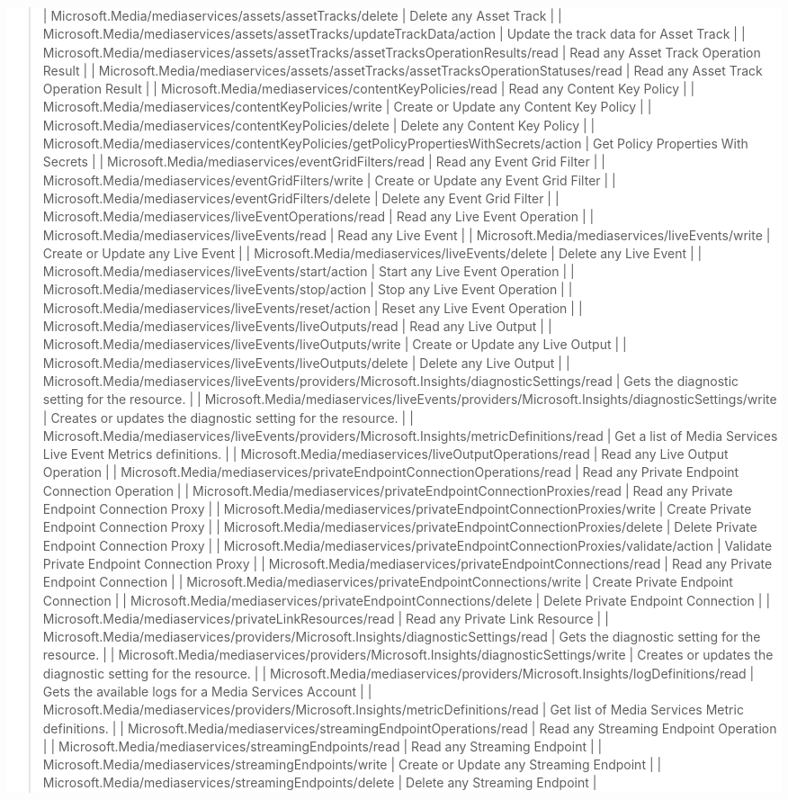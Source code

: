 > | Microsoft.Media/mediaservices/assets/assetTracks/delete | Delete any Asset Track |
> | Microsoft.Media/mediaservices/assets/assetTracks/updateTrackData/action | Update the track data for Asset Track |
> | Microsoft.Media/mediaservices/assets/assetTracks/assetTracksOperationResults/read | Read any Asset Track Operation Result |
> | Microsoft.Media/mediaservices/assets/assetTracks/assetTracksOperationStatuses/read | Read any Asset Track Operation Result |
> | Microsoft.Media/mediaservices/contentKeyPolicies/read | Read any Content Key Policy |
> | Microsoft.Media/mediaservices/contentKeyPolicies/write | Create or Update any Content Key Policy |
> | Microsoft.Media/mediaservices/contentKeyPolicies/delete | Delete any Content Key Policy |
> | Microsoft.Media/mediaservices/contentKeyPolicies/getPolicyPropertiesWithSecrets/action | Get Policy Properties With Secrets |
> | Microsoft.Media/mediaservices/eventGridFilters/read | Read any Event Grid Filter |
> | Microsoft.Media/mediaservices/eventGridFilters/write | Create or Update any Event Grid Filter |
> | Microsoft.Media/mediaservices/eventGridFilters/delete | Delete any Event Grid Filter |
> | Microsoft.Media/mediaservices/liveEventOperations/read | Read any Live Event Operation |
> | Microsoft.Media/mediaservices/liveEvents/read | Read any Live Event |
> | Microsoft.Media/mediaservices/liveEvents/write | Create or Update any Live Event |
> | Microsoft.Media/mediaservices/liveEvents/delete | Delete any Live Event |
> | Microsoft.Media/mediaservices/liveEvents/start/action | Start any Live Event Operation |
> | Microsoft.Media/mediaservices/liveEvents/stop/action | Stop any Live Event Operation |
> | Microsoft.Media/mediaservices/liveEvents/reset/action | Reset any Live Event Operation |
> | Microsoft.Media/mediaservices/liveEvents/liveOutputs/read | Read any Live Output |
> | Microsoft.Media/mediaservices/liveEvents/liveOutputs/write | Create or Update any Live Output |
> | Microsoft.Media/mediaservices/liveEvents/liveOutputs/delete | Delete any Live Output |
> | Microsoft.Media/mediaservices/liveEvents/providers/Microsoft.Insights/diagnosticSettings/read | Gets the diagnostic setting for the resource. |
> | Microsoft.Media/mediaservices/liveEvents/providers/Microsoft.Insights/diagnosticSettings/write | Creates or updates the diagnostic setting for the resource. |
> | Microsoft.Media/mediaservices/liveEvents/providers/Microsoft.Insights/metricDefinitions/read | Get a list of Media Services Live Event Metrics definitions. |
> | Microsoft.Media/mediaservices/liveOutputOperations/read | Read any Live Output Operation |
> | Microsoft.Media/mediaservices/privateEndpointConnectionOperations/read | Read any Private Endpoint Connection Operation |
> | Microsoft.Media/mediaservices/privateEndpointConnectionProxies/read | Read any Private Endpoint Connection Proxy |
> | Microsoft.Media/mediaservices/privateEndpointConnectionProxies/write | Create Private Endpoint Connection Proxy |
> | Microsoft.Media/mediaservices/privateEndpointConnectionProxies/delete | Delete Private Endpoint Connection Proxy |
> | Microsoft.Media/mediaservices/privateEndpointConnectionProxies/validate/action | Validate Private Endpoint Connection Proxy |
> | Microsoft.Media/mediaservices/privateEndpointConnections/read | Read any Private Endpoint Connection |
> | Microsoft.Media/mediaservices/privateEndpointConnections/write | Create Private Endpoint Connection |
> | Microsoft.Media/mediaservices/privateEndpointConnections/delete | Delete Private Endpoint Connection |
> | Microsoft.Media/mediaservices/privateLinkResources/read | Read any Private Link Resource |
> | Microsoft.Media/mediaservices/providers/Microsoft.Insights/diagnosticSettings/read | Gets the diagnostic setting for the resource. |
> | Microsoft.Media/mediaservices/providers/Microsoft.Insights/diagnosticSettings/write | Creates or updates the diagnostic setting for the resource. |
> | Microsoft.Media/mediaservices/providers/Microsoft.Insights/logDefinitions/read | Gets the available logs for a Media Services Account |
> | Microsoft.Media/mediaservices/providers/Microsoft.Insights/metricDefinitions/read | Get list of Media Services Metric definitions. |
> | Microsoft.Media/mediaservices/streamingEndpointOperations/read | Read any Streaming Endpoint Operation |
> | Microsoft.Media/mediaservices/streamingEndpoints/read | Read any Streaming Endpoint |
> | Microsoft.Media/mediaservices/streamingEndpoints/write | Create or Update any Streaming Endpoint |
> | Microsoft.Media/mediaservices/streamingEndpoints/delete | Delete any Streaming Endpoint |
